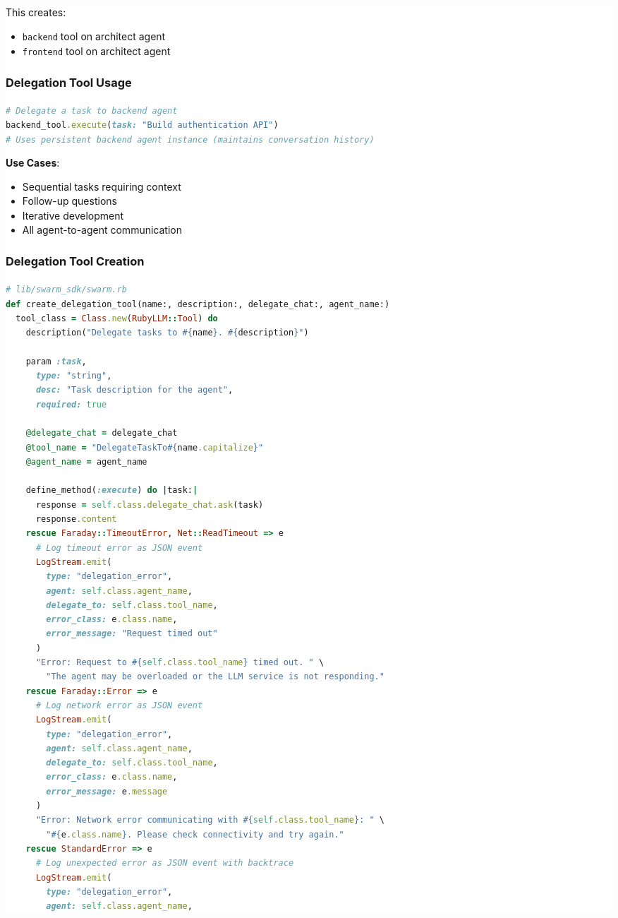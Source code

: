 This creates:
- `backend` tool on architect agent
- `frontend` tool on architect agent

### Delegation Tool Usage

```ruby
# Delegate a task to backend agent
backend_tool.execute(task: "Build authentication API")
# Uses persistent backend agent instance (maintains conversation history)
```

**Use Cases**:
- Sequential tasks requiring context
- Follow-up questions
- Iterative development
- All agent-to-agent communication

### Delegation Tool Creation

```ruby
# lib/swarm_sdk/swarm.rb
def create_delegation_tool(name:, description:, delegate_chat:, agent_name:)
  tool_class = Class.new(RubyLLM::Tool) do
    description("Delegate tasks to #{name}. #{description}")

    param :task,
      type: "string",
      desc: "Task description for the agent",
      required: true

    @delegate_chat = delegate_chat
    @tool_name = "DelegateTaskTo#{name.capitalize}"
    @agent_name = agent_name

    define_method(:execute) do |task:|
      response = self.class.delegate_chat.ask(task)
      response.content
    rescue Faraday::TimeoutError, Net::ReadTimeout => e
      # Log timeout error as JSON event
      LogStream.emit(
        type: "delegation_error",
        agent: self.class.agent_name,
        delegate_to: self.class.tool_name,
        error_class: e.class.name,
        error_message: "Request timed out"
      )
      "Error: Request to #{self.class.tool_name} timed out. " \
        "The agent may be overloaded or the LLM service is not responding."
    rescue Faraday::Error => e
      # Log network error as JSON event
      LogStream.emit(
        type: "delegation_error",
        agent: self.class.agent_name,
        delegate_to: self.class.tool_name,
        error_class: e.class.name,
        error_message: e.message
      )
      "Error: Network error communicating with #{self.class.tool_name}: " \
        "#{e.class.name}. Please check connectivity and try again."
    rescue StandardError => e
      # Log unexpected error as JSON event with backtrace
      LogStream.emit(
        type: "delegation_error",
        agent: self.class.agent_name,
```